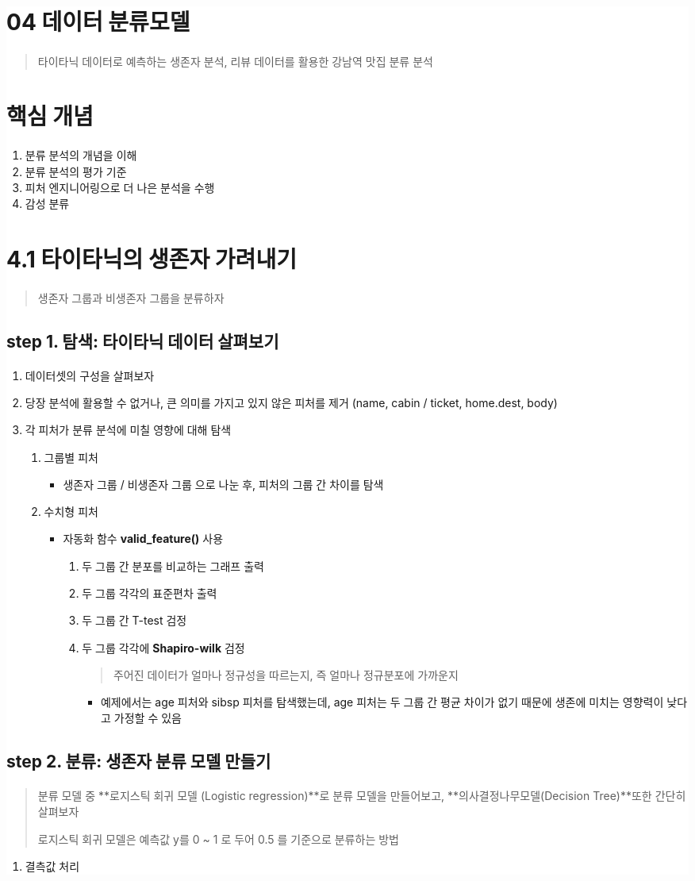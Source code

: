 # 04 데이터 분류모델

> 타이타닉 데이터로 예측하는 생존자 분석, 리뷰 데이터를 활용한 강남역 맛집 분류 분석



# 핵심 개념

1. 분류 분석의 개념을 이해
2. 분류 분석의 평가 기준
3. 피처 엔지니어링으로 더 나은 분석을 수행
4. 감성 분류



# 4.1 타이타닉의 생존자 가려내기

> 생존자 그룹과 비생존자 그룹을 분류하자

## step 1. 탐색: 타이타닉 데이터 살펴보기

1. 데이터셋의 구성을 살펴보자

2. 당장 분석에 활용할 수 없거나, 큰 의미를 가지고 있지 않은 피처를 제거 (name, cabin / ticket, home.dest, body)

3. 각 피처가 분류 분석에 미칠 영향에 대해 탐색

   1. 그룹별 피처

      - 생존자 그룹 / 비생존자 그룹 으로 나눈 후, 피처의 그룹 간 차이를 탐색

   2. 수치형 피처

      - 자동화 함수 **valid_feature()** 사용

        1. 두 그룹 간 분포를 비교하는 그래프 출력

        2. 두 그룹 각각의 표준편차 출력

        3. 두 그룹 간 T-test 검정

        4. 두 그룹 각각에 **Shapiro-wilk** 검정

           > 주어진 데이터가 얼마나 정규성을 따르는지, 즉 얼마나 정규분포에 가까운지

           - 예제에서는 age 피처와 sibsp 피처를 탐색했는데, age 피처는 두 그룹 간 평균 차이가 없기 때문에 생존에 미치는 영향력이 낮다고 가정할 수 있음

## step 2. 분류: 생존자 분류 모델 만들기

> 분류 모델 중 **로지스틱 회귀 모델 (Logistic regression)**로 분류 모델을 만들어보고, **의사결정나무모델(Decision Tree)**또한 간단히 살펴보자
>
> 로지스틱 회귀 모델은 예측값 y를 0 ~ 1 로 두어 0.5 를 기준으로 분류하는 방법

1. 결측값 처리
